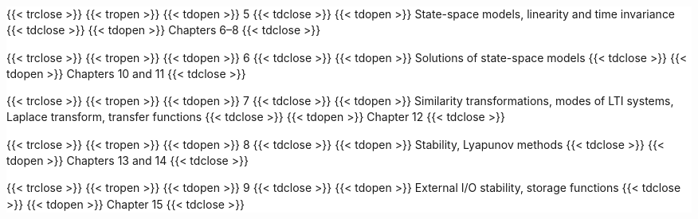 {{< trclose >}}
{{< tropen >}}
{{< tdopen >}}
5
{{< tdclose >}}
{{< tdopen >}}
State-space models, linearity and time invariance
{{< tdclose >}}
{{< tdopen >}}
Chapters 6–8
{{< tdclose >}}

{{< trclose >}}
{{< tropen >}}
{{< tdopen >}}
6
{{< tdclose >}}
{{< tdopen >}}
Solutions of state-space models
{{< tdclose >}}
{{< tdopen >}}
Chapters 10 and 11
{{< tdclose >}}

{{< trclose >}}
{{< tropen >}}
{{< tdopen >}}
7
{{< tdclose >}}
{{< tdopen >}}
Similarity transformations, modes of LTI systems, Laplace transform, transfer functions
{{< tdclose >}}
{{< tdopen >}}
Chapter 12
{{< tdclose >}}

{{< trclose >}}
{{< tropen >}}
{{< tdopen >}}
8
{{< tdclose >}}
{{< tdopen >}}
Stability, Lyapunov methods
{{< tdclose >}}
{{< tdopen >}}
Chapters 13 and 14
{{< tdclose >}}

{{< trclose >}}
{{< tropen >}}
{{< tdopen >}}
9
{{< tdclose >}}
{{< tdopen >}}
External I/O stability, storage functions
{{< tdclose >}}
{{< tdopen >}}
Chapter 15
{{< tdclose >}}
